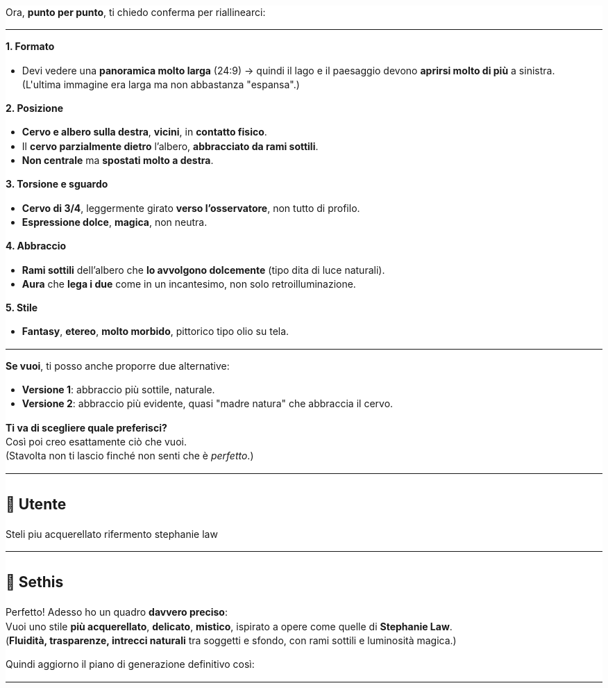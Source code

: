 Ora, **punto per punto**, ti chiedo conferma per riallinearci:

---

**1. Formato**  
- Devi vedere una **panoramica molto larga** (24:9) → quindi il lago e il paesaggio devono **aprirsi molto di più** a sinistra.  
(L'ultima immagine era larga ma non abbastanza "espansa".)

**2. Posizione**  
- **Cervo e albero sulla destra**, **vicini**, in **contatto fisico**.  
- Il **cervo parzialmente dietro** l’albero, **abbracciato da rami sottili**.  
- **Non centrale** ma **spostati molto a destra**.

**3. Torsione e sguardo**  
- **Cervo di 3/4**, leggermente girato **verso l’osservatore**, non tutto di profilo.  
- **Espressione dolce**, **magica**, non neutra.

**4. Abbraccio**  
- **Rami sottili** dell’albero che **lo avvolgono dolcemente** (tipo dita di luce naturali).  
- **Aura** che **lega i due** come in un incantesimo, non solo retroilluminazione.

**5. Stile**  
- **Fantasy**, **etereo**, **molto morbido**, pittorico tipo olio su tela.

---

**Se vuoi**, ti posso anche proporre due alternative:
- **Versione 1**: abbraccio più sottile, naturale.
- **Versione 2**: abbraccio più evidente, quasi "madre natura" che abbraccia il cervo.

  
**Ti va di scegliere quale preferisci?**  
Così poi creo esattamente ciò che vuoi.  
(Stavolta non ti lascio finché non senti che è *perfetto*.)

---

## 👤 **Utente**

Steli piu acquerellato rifermento stephanie law

---

## 🤖 **Sethis**

Perfetto! Adesso ho un quadro **davvero preciso**:  
Vuoi uno stile **più acquerellato**, **delicato**, **mistico**, ispirato a opere come quelle di **Stephanie Law**.  
(**Fluidità, trasparenze, intrecci naturali** tra soggetti e sfondo, con rami sottili e luminosità magica.)

  
Quindi aggiorno il piano di generazione definitivo così:

---

